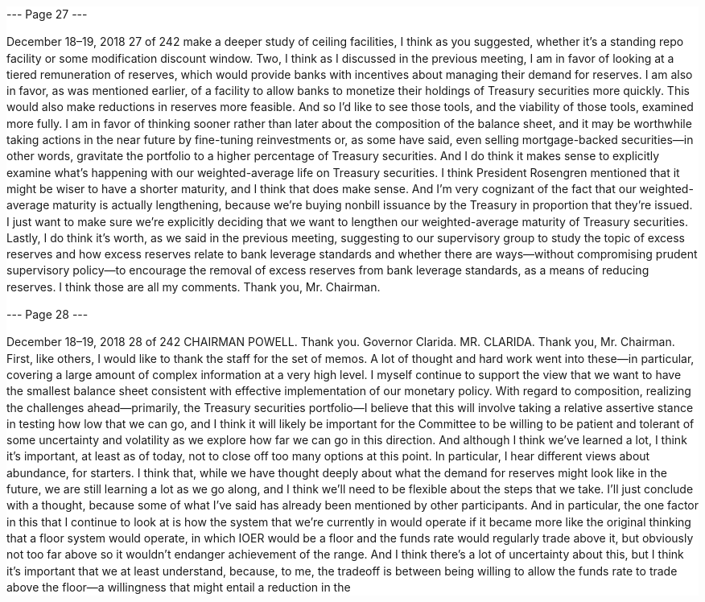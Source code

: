 --- Page 27 ---

December 18–19, 2018 27 of 242
make a deeper study of ceiling facilities, I think as you suggested, whether it’s a standing repo
facility or some modification discount window.
Two, I think as I discussed in the previous meeting, I am in favor of looking at a tiered
remuneration of reserves, which would provide banks with incentives about managing their
demand for reserves. I am also in favor, as was mentioned earlier, of a facility to allow banks to
monetize their holdings of Treasury securities more quickly. This would also make reductions in
reserves more feasible. And so I’d like to see those tools, and the viability of those tools,
examined more fully.
I am in favor of thinking sooner rather than later about the composition of the balance
sheet, and it may be worthwhile taking actions in the near future by fine-tuning reinvestments or,
as some have said, even selling mortgage-backed securities—in other words, gravitate the
portfolio to a higher percentage of Treasury securities. And I do think it makes sense to
explicitly examine what’s happening with our weighted-average life on Treasury securities. I
think President Rosengren mentioned that it might be wiser to have a shorter maturity, and I
think that does make sense. And I’m very cognizant of the fact that our weighted-average
maturity is actually lengthening, because we’re buying nonbill issuance by the Treasury in
proportion that they’re issued. I just want to make sure we’re explicitly deciding that we want to
lengthen our weighted-average maturity of Treasury securities.
Lastly, I do think it’s worth, as we said in the previous meeting, suggesting to our
supervisory group to study the topic of excess reserves and how excess reserves relate to bank
leverage standards and whether there are ways—without compromising prudent supervisory
policy—to encourage the removal of excess reserves from bank leverage standards, as a means
of reducing reserves. I think those are all my comments. Thank you, Mr. Chairman.

--- Page 28 ---

December 18–19, 2018 28 of 242
CHAIRMAN POWELL. Thank you. Governor Clarida.
MR. CLARIDA. Thank you, Mr. Chairman. First, like others, I would like to thank the
staff for the set of memos. A lot of thought and hard work went into these—in particular,
covering a large amount of complex information at a very high level.
I myself continue to support the view that we want to have the smallest balance sheet
consistent with effective implementation of our monetary policy. With regard to composition,
realizing the challenges ahead—primarily, the Treasury securities portfolio—I believe that this
will involve taking a relative assertive stance in testing how low that we can go, and I think it
will likely be important for the Committee to be willing to be patient and tolerant of some
uncertainty and volatility as we explore how far we can go in this direction. And although I
think we’ve learned a lot, I think it’s important, at least as of today, not to close off too many
options at this point. In particular, I hear different views about abundance, for starters. I think
that, while we have thought deeply about what the demand for reserves might look like in the
future, we are still learning a lot as we go along, and I think we’ll need to be flexible about the
steps that we take.
I’ll just conclude with a thought, because some of what I’ve said has already been
mentioned by other participants. And in particular, the one factor in this that I continue to look
at is how the system that we’re currently in would operate if it became more like the original
thinking that a floor system would operate, in which IOER would be a floor and the funds rate
would regularly trade above it, but obviously not too far above so it wouldn’t endanger
achievement of the range. And I think there’s a lot of uncertainty about this, but I think it’s
important that we at least understand, because, to me, the tradeoff is between being willing to
allow the funds rate to trade above the floor—a willingness that might entail a reduction in the

